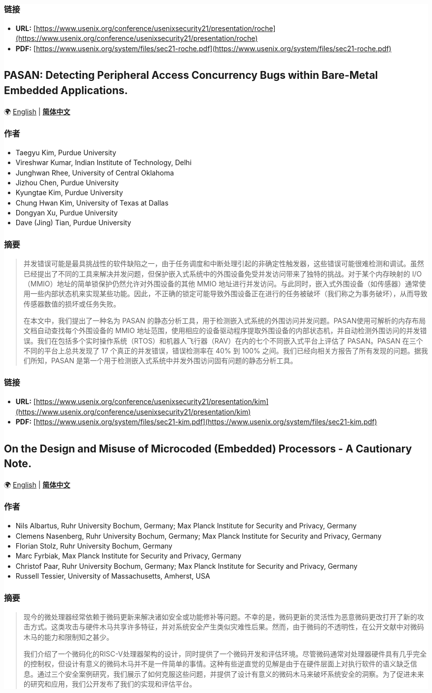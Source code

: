 ### 链接
- **URL:** [https://www.usenix.org/conference/usenixsecurity21/presentation/roche](https://www.usenix.org/conference/usenixsecurity21/presentation/roche)
- **PDF:** [https://www.usenix.org/system/files/sec21-roche.pdf](https://www.usenix.org/system/files/sec21-roche.pdf)
## PASAN: Detecting Peripheral Access Concurrency Bugs within Bare-Metal Embedded Applications.
🌍 [English](../../../docs/en/USENIX%20Security%20Symposium/USENIX%20Security%20Symposium[2021].md#pasan-detecting-peripheral-access-concurrency-bugs-within-bare-metal-embedded-applications) | **[简体中文](../../../docs/zh-CN/USENIX%20Security%20Symposium/USENIX%20Security%20Symposium[2021].md#pasan-detecting-peripheral-access-concurrency-bugs-within-bare-metal-embedded-applications)**
### 作者
* Taegyu Kim, Purdue University
* Vireshwar Kumar, Indian Institute of Technology, Delhi
* Junghwan Rhee, University of Central Oklahoma
* Jizhou Chen, Purdue University
* Kyungtae Kim, Purdue University
* Chung Hwan Kim, University of Texas at Dallas
* Dongyan Xu, Purdue University
* Dave (Jing) Tian, Purdue University
### 摘要
> 并发错误可能是最具挑战性的软件缺陷之一，由于任务调度和中断处理引起的非确定性触发器，这些错误可能很难检测和调试。虽然已经提出了不同的工具来解决并发问题，但保护嵌入式系统中的外围设备免受并发访问带来了独特的挑战。对于某个内存映射的 I/O（MMIO）地址的简单锁保护仍然允许对外围设备的其他 MMIO 地址进行并发访问。与此同时，嵌入式外围设备（如传感器）通常使用一些内部状态机来实现某些功能。因此，不正确的锁定可能导致外围设备正在进行的任务被破坏（我们称之为事务破坏），从而导致传感器数值的损坏或任务失败。
> 
> 在本文中，我们提出了一种名为 PASAN 的静态分析工具，用于检测嵌入式系统的外围访问并发问题。PASAN使用可解析的内存布局文档自动查找每个外围设备的 MMIO 地址范围，使用相应的设备驱动程序提取外围设备的内部状态机，并自动检测外围访问的并发错误。我们在包括多个实时操作系统（RTOS）和机器人飞行器（RAV）在内的七个不同嵌入式平台上评估了 PASAN。PASAN 在三个不同的平台上总共发现了 17 个真正的并发错误，错误检测率在 40% 到 100% 之间。我们已经向相关方报告了所有发现的问题。据我们所知，PASAN 是第一个用于检测嵌入式系统中并发外围访问固有问题的静态分析工具。

### 链接
- **URL:** [https://www.usenix.org/conference/usenixsecurity21/presentation/kim](https://www.usenix.org/conference/usenixsecurity21/presentation/kim)
- **PDF:** [https://www.usenix.org/system/files/sec21-kim.pdf](https://www.usenix.org/system/files/sec21-kim.pdf)
## On the Design and Misuse of Microcoded (Embedded) Processors - A Cautionary Note.
🌍 [English](../../../docs/en/USENIX%20Security%20Symposium/USENIX%20Security%20Symposium[2021].md#on-the-design-and-misuse-of-microcoded-embedded-processors-a-cautionary-note) | **[简体中文](../../../docs/zh-CN/USENIX%20Security%20Symposium/USENIX%20Security%20Symposium[2021].md#on-the-design-and-misuse-of-microcoded-embedded-processors-a-cautionary-note)**
### 作者
* Nils Albartus, Ruhr University Bochum, Germany; Max Planck Institute for Security and Privacy, Germany
* Clemens Nasenberg, Ruhr University Bochum, Germany; Max Planck Institute for Security and Privacy, Germany
* Florian Stolz, Ruhr University Bochum, Germany
* Marc Fyrbiak, Max Planck Institute for Security and Privacy, Germany
* Christof Paar, Ruhr University Bochum, Germany; Max Planck Institute for Security and Privacy, Germany
* Russell Tessier, University of Massachusetts, Amherst, USA
### 摘要
> 现今的微处理器经常依赖于微码更新来解决诸如安全或功能修补等问题。不幸的是，微码更新的灵活性为恶意微码更改打开了新的攻击方式。这类攻击与硬件木马共享许多特征，并对系统安全产生类似灾难性后果。然而，由于微码的不透明性，在公开文献中对微码木马的能力和限制知之甚少。
> 
> 我们介绍了一个微码化的RISC-V处理器架构的设计，同时提供了一个微码开发和评估环境。尽管微码通常对处理器硬件具有几乎完全的控制权，但设计有意义的微码木马并不是一件简单的事情。这种有些逆直觉的见解是由于在硬件层面上对执行软件的语义缺乏信息。通过三个安全案例研究，我们展示了如何克服这些问题，并提供了设计有意义的微码木马来破坏系统安全的洞察。为了促进未来的研究和应用，我们公开发布了我们的实现和评估平台。
